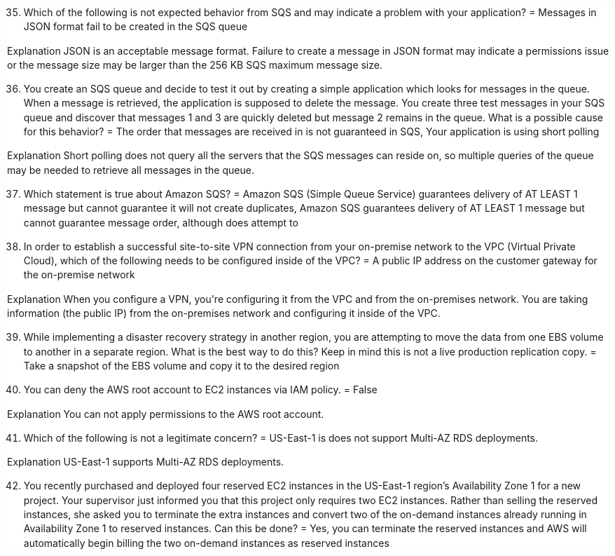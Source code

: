 35) Which of the following is not expected behavior from SQS and may indicate a problem with your application?
= Messages in JSON format fail to be created in the SQS queue

Explanation
JSON is an acceptable message format. Failure to create a message in JSON format may indicate a permissions issue or the message size may be larger than the 256 KB SQS maximum message size.

36) You create an SQS queue and decide to test it out by creating a simple application which looks for messages in the queue. When a message is retrieved, the application is supposed to delete the message. You create three test messages in your SQS queue and discover that messages 1 and 3 are quickly deleted but message 2 remains in the queue. What is a possible cause for this behavior?
= The order that messages are received in is not guaranteed in SQS, Your application is using short polling

Explanation
Short polling does not query all the servers that the SQS messages can reside on, so multiple queries of the queue may be needed to retrieve all messages in the queue.

37) Which statement is true about Amazon SQS?
= Amazon SQS (Simple Queue Service) guarantees delivery of AT LEAST 1 message but cannot guarantee it will not create duplicates, Amazon SQS guarantees delivery of AT LEAST 1 message but cannot guarantee message order, although does attempt to

38) In order to establish a successful site-to-site VPN connection from your on-premise network to the VPC (Virtual Private Cloud), which of the following needs to be configured inside of the VPC?
= A public IP address on the customer gateway for the on-premise network

Explanation
When you configure a VPN, you're configuring it from the VPC and from the on-premises network. You are taking information (the public IP) from the on-premises network and configuring it inside of the VPC.

39) While implementing a disaster recovery strategy in another region, you are attempting to move the data from one EBS volume to another in a separate region. What is the best way to do this? Keep in mind this is not a live production replication copy.
= Take a snapshot of the EBS volume and copy it to the desired region

40) You can deny the AWS root account to EC2 instances via IAM policy.
= False

Explanation
You can not apply permissions to the AWS root account.

41) Which of the following is not a legitimate concern?
= US-East-1 is does not support Multi-AZ RDS deployments.

Explanation
US-East-1 supports Multi-AZ RDS deployments.

42) You recently purchased and deployed four reserved EC2 instances in the US-East-1 region’s Availability Zone 1 for a new project. Your supervisor just informed you that this project only requires two EC2 instances. Rather than selling the reserved instances, she asked you to terminate the extra instances and convert two of the on-demand instances already running in Availability Zone 1 to reserved instances. Can this be done?
= Yes, you can terminate the reserved instances and AWS will automatically begin billing the two on-demand instances as reserved instances
